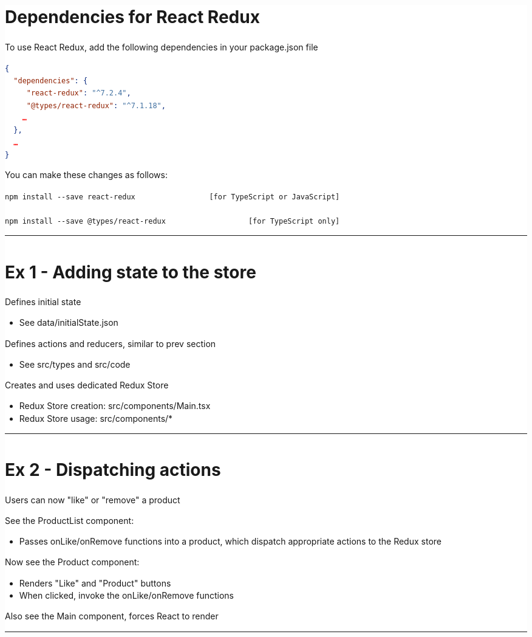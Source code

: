 
# Dependencies for React Redux

To use React Redux, add the following dependencies in your package.json file

```json
{
  "dependencies": {
     "react-redux": "^7.2.4",
     "@types/react-redux": "^7.1.18",
    …
  },
  …
}
```

You can make these changes as follows:

```
npm install --save react-redux                 [for TypeScript or JavaScript]

npm install --save @types/react-redux                   [for TypeScript only]
```

---

# Ex 1 - Adding state to the store

Defines initial state
- See data/initialState.json

Defines actions and reducers, similar to prev section
- See src/types and src/code

Creates and uses dedicated Redux Store
- Redux Store creation:	src/components/Main.tsx 
- Redux Store usage:	src/components/\*

---

# Ex 2 - Dispatching actions

Users can now "like" or "remove" a product

See the ProductList component:
- Passes onLike/onRemove functions into a product, which dispatch appropriate actions to the Redux store

Now see the Product component:
- Renders "Like" and "Product" buttons
- When clicked, invoke the onLike/onRemove functions

Also see the Main component, forces React to render

---